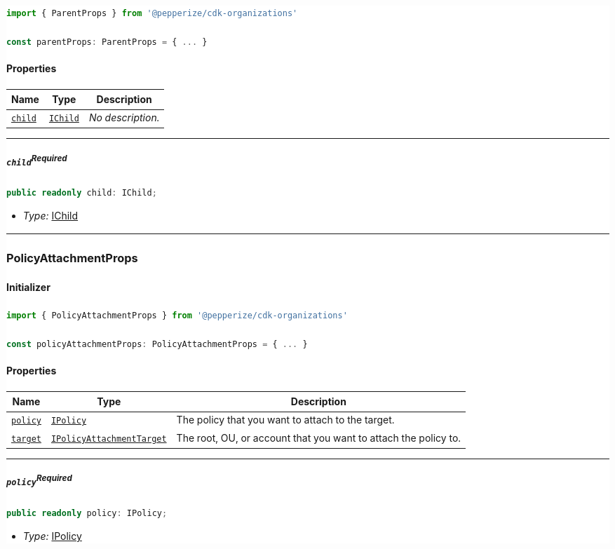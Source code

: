 ```typescript
import { ParentProps } from '@pepperize/cdk-organizations'

const parentProps: ParentProps = { ... }
```

#### Properties <a name="Properties" id="Properties"></a>

| **Name** | **Type** | **Description** |
| --- | --- | --- |
| <code><a href="#@pepperize/cdk-organizations.ParentProps.property.child">child</a></code> | <code><a href="#@pepperize/cdk-organizations.IChild">IChild</a></code> | *No description.* |

---

##### `child`<sup>Required</sup> <a name="child" id="@pepperize/cdk-organizations.ParentProps.property.child"></a>

```typescript
public readonly child: IChild;
```

- *Type:* <a href="#@pepperize/cdk-organizations.IChild">IChild</a>

---

### PolicyAttachmentProps <a name="PolicyAttachmentProps" id="@pepperize/cdk-organizations.PolicyAttachmentProps"></a>

#### Initializer <a name="Initializer" id="@pepperize/cdk-organizations.PolicyAttachmentProps.Initializer"></a>

```typescript
import { PolicyAttachmentProps } from '@pepperize/cdk-organizations'

const policyAttachmentProps: PolicyAttachmentProps = { ... }
```

#### Properties <a name="Properties" id="Properties"></a>

| **Name** | **Type** | **Description** |
| --- | --- | --- |
| <code><a href="#@pepperize/cdk-organizations.PolicyAttachmentProps.property.policy">policy</a></code> | <code><a href="#@pepperize/cdk-organizations.IPolicy">IPolicy</a></code> | The policy that you want to attach to the target. |
| <code><a href="#@pepperize/cdk-organizations.PolicyAttachmentProps.property.target">target</a></code> | <code><a href="#@pepperize/cdk-organizations.IPolicyAttachmentTarget">IPolicyAttachmentTarget</a></code> | The root, OU, or account that you want to attach the policy to. |

---

##### `policy`<sup>Required</sup> <a name="policy" id="@pepperize/cdk-organizations.PolicyAttachmentProps.property.policy"></a>

```typescript
public readonly policy: IPolicy;
```

- *Type:* <a href="#@pepperize/cdk-organizations.IPolicy">IPolicy</a>
